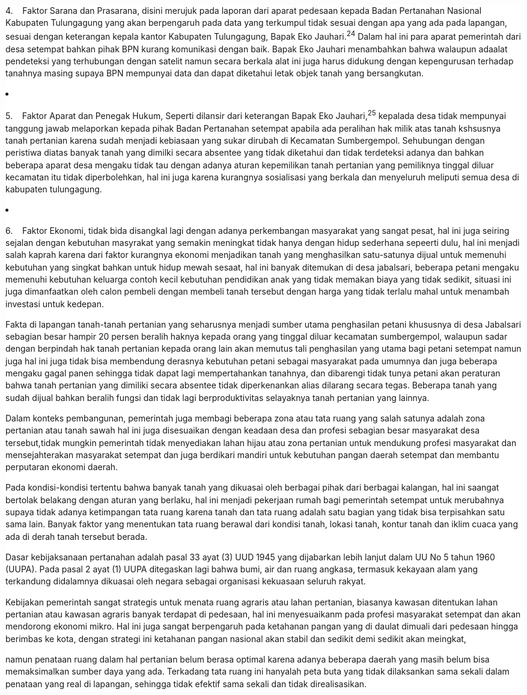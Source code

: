 <p><span class="font5">4. &nbsp;&nbsp;&nbsp;Faktor Sarana dan Prasarana, disini merujuk pada laporan dari aparat pedesaan kepada Badan Pertanahan Nasional Kabupaten Tulungagung yang akan berpengaruh pada data yang terkumpul tidak sesuai dengan apa yang ada pada lapangan, sesuai dengan keterangan kepala kantor Kabupaten Tulungagung, Bapak Eko Jauhari.<sup>24</sup> Dalam hal ini para aparat pemerintah dari desa setempat bahkan pihak BPN kurang komunikasi dengan baik. Bapak Eko Jauhari menambahkan bahwa walaupun adaalat pendeteksi yang terhubungan dengan satelit namun secara berkala alat ini juga harus didukung dengan kepengurusan terhadap tanahnya masing supaya BPN mempunyai data dan dapat diketahui letak objek tanah yang bersangkutan.</span></p></li>
<li>
<p><span class="font5">5. &nbsp;&nbsp;&nbsp;Faktor Aparat dan Penegak Hukum, Seperti dilansir dari keterangan Bapak Eko Jauhari,<sup>25</sup> kepalada desa tidak mempunyai tanggung jawab melaporkan kepada pihak Badan Pertanahan setempat apabila ada peralihan hak milik atas tanah kshsusnya tanah pertanian karena sudah menjadi kebiasaan yang sukar dirubah di Kecamatan Sumbergempol. Sehubungan dengan peristiwa diatas banyak tanah yang dimilki secara absentee yang tidak diketahui dan tidak terdeteksi adanya dan bahkan beberapa aparat desa mengaku tidak tau dengan adanya aturan kepemilikan tanah pertanian yang pemiliknya tinggal diluar kecamatan itu tidak diperbolehkan, hal ini juga karena kurangnya sosialisasi yang berkala dan menyeluruh meliputi semua desa di kabupaten tulungagung.</span></p></li>
<li>
<p><span class="font5">6. &nbsp;&nbsp;&nbsp;Faktor Ekonomi, tidak bida disangkal lagi dengan adanya perkembangan masyarakat yang sangat pesat, hal ini juga seiring sejalan dengan kebutuhan masyrakat yang semakin meningkat tidak hanya dengan hidup sederhana sepeerti dulu, hal ini menjadi salah kaprah karena dari faktor kurangnya ekonomi menjadikan tanah yang menghasilkan satu-satunya dijual untuk memenuhi kebutuhan yang singkat bahkan untuk hidup mewah sesaat, hal ini banyak ditemukan di desa jabalsari, beberapa petani mengaku memenuhi kebutuhan keluarga contoh kecil kebutuhan pendidikan anak yang tidak memakan biaya yang tidak sedikit, situasi ini juga dimanfaatkan oleh calon pembeli dengan membeli tanah tersebut dengan harga yang tidak terlalu mahal untuk menambah investasi untuk kedepan.</span></p></li></ul>
<p><span class="font5">Fakta di lapangan tanah-tanah pertanian yang seharusnya menjadi sumber utama penghasilan petani khususnya di desa Jabalsari sebagian besar hampir 20 persen beralih haknya kepada orang yang tinggal diluar kecamatan sumbergempol, walaupun sadar dengan berpindah hak tanah pertanian kepada orang lain akan memutus tali penghasilan yang utama bagi petani setempat namun juga hal ini juga tidak bisa membendung derasnya kebutuhan petani sebagai masyarakat pada umumnya dan juga beberapa mengaku gagal panen sehingga tidak dapat lagi mempertahankan tanahnya, dan dibarengi tidak tunya petani akan peraturan bahwa tanah pertanian yang dimiliki secara absentee tidak diperkenankan alias dilarang secara tegas. Beberapa tanah yang sudah dijual bahkan beralih fungsi dan tidak lagi berproduktivitas selayaknya tanah pertanian yang lainnya.</span></p>
<p><span class="font5">Dalam konteks pembangunan, pemerintah juga membagi beberapa zona atau tata ruang yang salah satunya adalah zona pertanian atau tanah sawah hal ini juga disesuaikan dengan keadaan desa dan profesi sebagian besar masyarakat desa tersebut,tidak mungkin pemerintah tidak menyediakan lahan hijau atau zona pertanian untuk mendukung profesi masyarakat dan mensejahterakan masyarakat setempat dan juga berdikari mandiri untuk kebutuhan pangan daerah setempat dan membantu perputaran ekonomi daerah.</span></p>
<p><span class="font5">Pada kondisi-kondisi tertentu bahwa banyak tanah yang dikuasai oleh berbagai pihak dari berbagai kalangan, hal ini saangat bertolak belakang dengan aturan yang berlaku, hal ini menjadi pekerjaan rumah bagi pemerintah setempat untuk merubahnya supaya tidak adanya ketimpangan tata ruang karena tanah dan tata ruang adalah satu bagian yang tidak bisa terpisahkan satu sama lain. Banyak faktor yang menentukan tata ruang berawal dari kondisi tanah, lokasi tanah, kontur tanah dan iklim cuaca yang ada di derah tanah tersebut berada.</span></p>
<p><span class="font5">Dasar kebijaksanaan pertanahan adalah pasal 33 ayat (3) UUD 1945 yang dijabarkan lebih lanjut dalam UU No 5 tahun 1960 (UUPA). Pada pasal 2 ayat (1) UUPA ditegaskan lagi bahwa bumi, air dan ruang angkasa, termasuk kekayaan alam yang terkandung didalamnya dikuasai oleh negara sebagai organisasi kekuasaan seluruh rakyat.</span></p>
<p><span class="font5">Kebijakan pemerintah sangat strategis untuk menata ruang agraris atau lahan pertanian, biasanya kawasan ditentukan lahan pertanian atau kawasan agraris banyak terdapat di pedesaan, hal ini menyesuaikanm pada profesi masyarakat setempat dan akan mendorong ekonomi mikro. Hal ini juga sangat berpengaruh pada ketahanan pangan yang di daulat dimuali dari pedesaan hingga berimbas ke kota, dengan strategi ini ketahanan pangan nasional akan stabil dan sedikit demi sedikit akan meingkat,</span></p>
<p><span class="font5">namun penataan ruang dalam hal pertanian belum berasa optimal karena adanya beberapa daerah yang masih belum bisa memaksimalkan sumber daya yang ada. Terkadang tata ruang ini hanyalah peta buta yang tidak dilaksankan sama sekali dalam penataan yang real di lapangan, sehingga tidak efektif sama sekali dan tidak direalisasikan.</span></p>